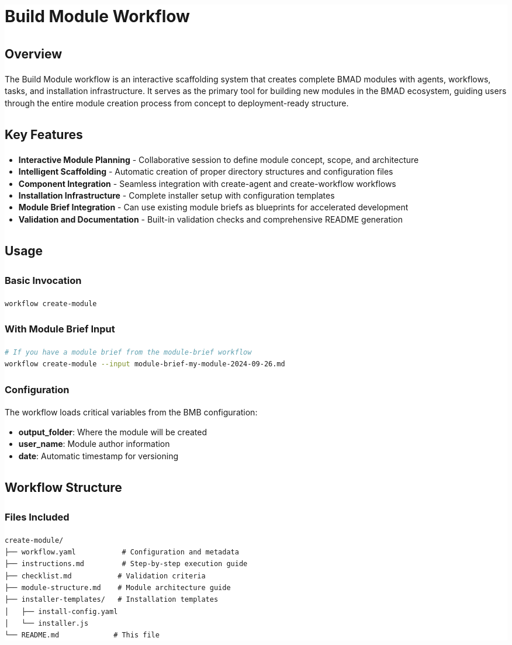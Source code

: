 # Build Module Workflow

## Overview

The Build Module workflow is an interactive scaffolding system that creates complete BMAD modules with agents, workflows, tasks, and installation infrastructure. It serves as the primary tool for building new modules in the BMAD ecosystem, guiding users through the entire module creation process from concept to deployment-ready structure.

## Key Features

- **Interactive Module Planning** - Collaborative session to define module concept, scope, and architecture
- **Intelligent Scaffolding** - Automatic creation of proper directory structures and configuration files
- **Component Integration** - Seamless integration with create-agent and create-workflow workflows
- **Installation Infrastructure** - Complete installer setup with configuration templates
- **Module Brief Integration** - Can use existing module briefs as blueprints for accelerated development
- **Validation and Documentation** - Built-in validation checks and comprehensive README generation

## Usage

### Basic Invocation

```bash
workflow create-module
```

### With Module Brief Input

```bash
# If you have a module brief from the module-brief workflow
workflow create-module --input module-brief-my-module-2024-09-26.md
```

### Configuration

The workflow loads critical variables from the BMB configuration:

- **output_folder**: Where the module will be created
- **user_name**: Module author information
- **date**: Automatic timestamp for versioning

## Workflow Structure

### Files Included

```
create-module/
├── workflow.yaml           # Configuration and metadata
├── instructions.md         # Step-by-step execution guide
├── checklist.md           # Validation criteria
├── module-structure.md    # Module architecture guide
├── installer-templates/   # Installation templates
│   ├── install-config.yaml
│   └── installer.js
└── README.md             # This file
```
